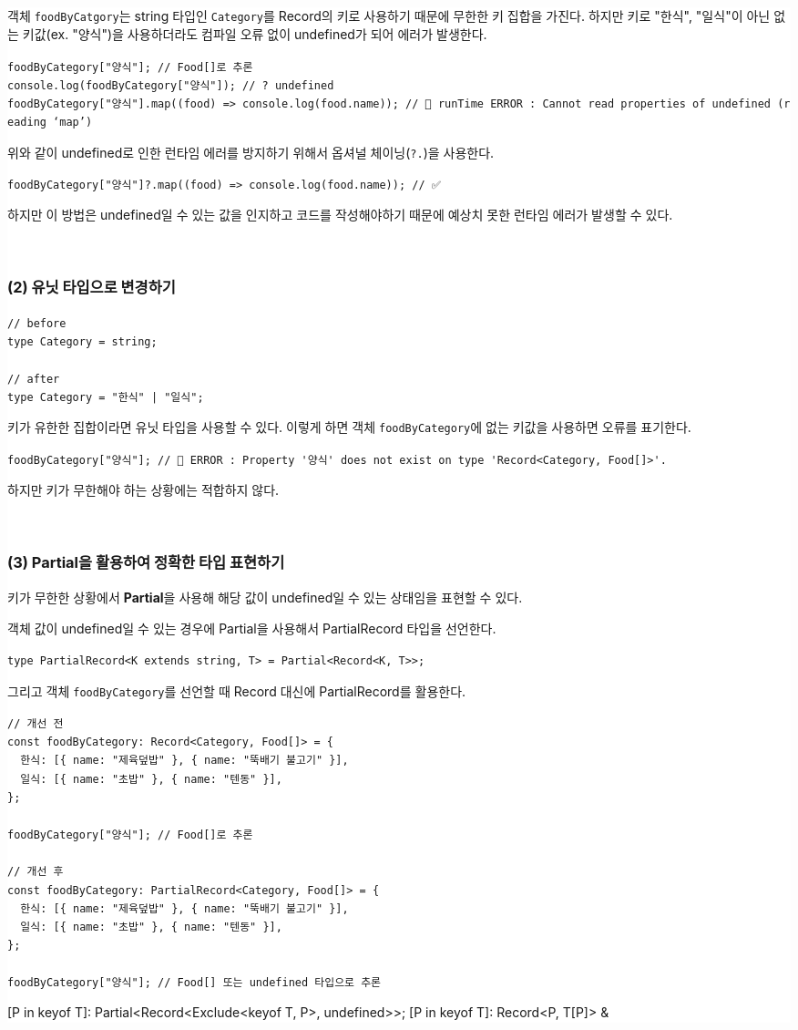 객체 `foodByCatgory`는 string 타입인 `Category`를 Record의 키로 사용하기 때문에 무한한 키 집합을 가진다. 하지만 키로 "한식", "일식"이 아닌 없는 키값(ex. "양식")을 사용하더라도 컴파일 오류 없이 undefined가 되어 에러가 발생한다.

```tsx
foodByCategory["양식"]; // Food[]로 추론
console.log(foodByCategory["양식"]); // ? undefined
foodByCategory["양식"].map((food) => console.log(food.name)); // 🚨 runTime ERROR : Cannot read properties of undefined (reading ‘map’)
```

위와 같이 undefined로 인한 런타임 에러를 방지하기 위해서 옵셔널 체이닝(`?.`)을 사용한다.

```tsx
foodByCategory["양식"]?.map((food) => console.log(food.name)); // ✅
```

하지만 이 방법은 undefined일 수 있는 값을 인지하고 코드를 작성해야하기 때문에 예상치 못한 런타임 에러가 발생할 수 있다.

<br />

### (2) 유닛 타입으로 변경하기

```tsx
// before
type Category = string;

// after
type Category = "한식" | "일식";
```

키가 유한한 집합이라면 유닛 타입을 사용할 수 있다. 이렇게 하면 객체 `foodByCategory`에 없는 키값을 사용하면 오류를 표기한다.

```tsx
foodByCategory["양식"]; // 🚨 ERROR : Property '양식' does not exist on type 'Record<Category, Food[]>'.
```

하지만 키가 무한해야 하는 상황에는 적합하지 않다.

<br />

### (3) Partial을 활용하여 정확한 타입 표현하기

키가 무한한 상황에서 **Partial**을 사용해 해당 값이 undefined일 수 있는 상태임을 표현할 수 있다.

객체 값이 undefined일 수 있는 경우에 Partial을 사용해서 PartialRecord 타입을 선언한다.

```tsx
type PartialRecord<K extends string, T> = Partial<Record<K, T>>;
```

그리고 객체 `foodByCategory`를 선언할 때 Record 대신에 PartialRecord를 활용한다.

```tsx
// 개선 전
const foodByCategory: Record<Category, Food[]> = {
  한식: [{ name: "제육덮밥" }, { name: "뚝배기 불고기" }],
  일식: [{ name: "초밥" }, { name: "텐동" }],
};

foodByCategory["양식"]; // Food[]로 추론

// 개선 후
const foodByCategory: PartialRecord<Category, Food[]> = {
  한식: [{ name: "제육덮밥" }, { name: "뚝배기 불고기" }],
  일식: [{ name: "초밥" }, { name: "텐동" }],
};

foodByCategory["양식"]; // Food[] 또는 undefined 타입으로 추론
```


  [P in keyof T]: Partial<Record<Exclude<keyof T, P>, undefined>>;
  [P in keyof T]: Record<P, T[P]> &